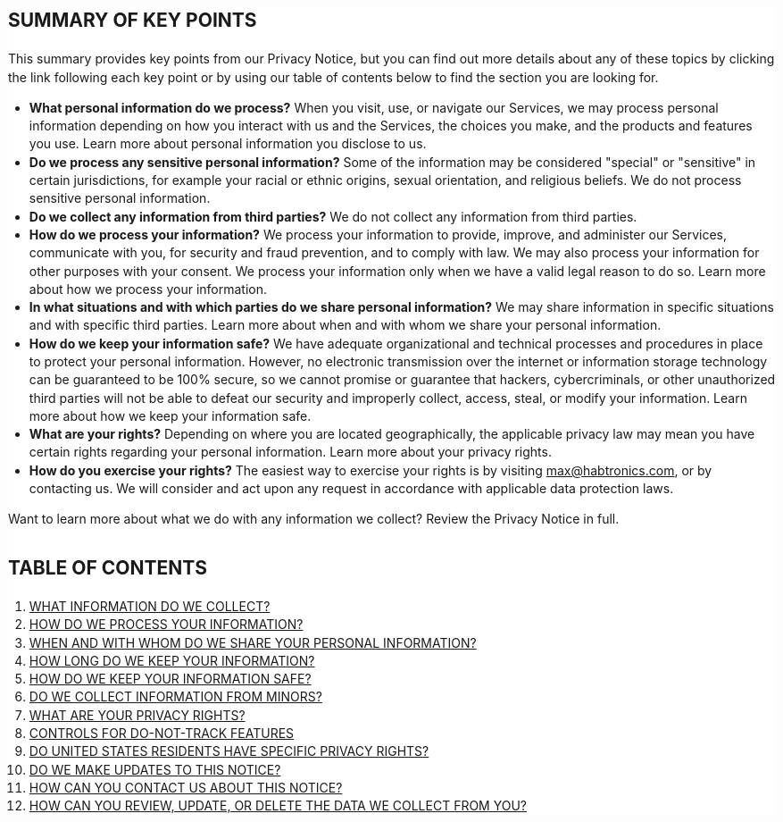 ## SUMMARY OF KEY POINTS
This summary provides key points from our Privacy Notice, but you can find out more details about any of these topics by clicking the link following each key point or by using our table of contents below to find the section you are looking for.

- **What personal information do we process?** When you visit, use, or navigate our Services, we may process personal information depending on how you interact with us and the Services, the choices you make, and the products and features you use. Learn more about personal information you disclose to us.
- **Do we process any sensitive personal information?** Some of the information may be considered "special" or "sensitive" in certain jurisdictions, for example your racial or ethnic origins, sexual orientation, and religious beliefs. We do not process sensitive personal information.
- **Do we collect any information from third parties?** We do not collect any information from third parties.
- **How do we process your information?** We process your information to provide, improve, and administer our Services, communicate with you, for security and fraud prevention, and to comply with law. We may also process your information for other purposes with your consent. We process your information only when we have a valid legal reason to do so. Learn more about how we process your information.
- **In what situations and with which parties do we share personal information?** We may share information in specific situations and with specific third parties. Learn more about when and with whom we share your personal information.
- **How do we keep your information safe?** We have adequate organizational and technical processes and procedures in place to protect your personal information. However, no electronic transmission over the internet or information storage technology can be guaranteed to be 100% secure, so we cannot promise or guarantee that hackers, cybercriminals, or other unauthorized third parties will not be able to defeat our security and improperly collect, access, steal, or modify your information. Learn more about how we keep your information safe.
- **What are your rights?** Depending on where you are located geographically, the applicable privacy law may mean you have certain rights regarding your personal information. Learn more about your privacy rights.
- **How do you exercise your rights?** The easiest way to exercise your rights is by visiting [max@habtronics.com](mailto:max@habtronics.com), or by contacting us. We will consider and act upon any request in accordance with applicable data protection laws.

Want to learn more about what we do with any information we collect? Review the Privacy Notice in full.

## TABLE OF CONTENTS
1. [WHAT INFORMATION DO WE COLLECT?](#1-what-information-do-we-collect)
2. [HOW DO WE PROCESS YOUR INFORMATION?](#2-how-do-we-process-your-information)
3. [WHEN AND WITH WHOM DO WE SHARE YOUR PERSONAL INFORMATION?](#3-when-and-with-whom-do-we-share-your-personal-information)
4. [HOW LONG DO WE KEEP YOUR INFORMATION?](#4-how-long-do-we-keep-your-information)
5. [HOW DO WE KEEP YOUR INFORMATION SAFE?](#5-how-do-we-keep-your-information-safe)
6. [DO WE COLLECT INFORMATION FROM MINORS?](#6-do-we-collect-information-from-minors)
7. [WHAT ARE YOUR PRIVACY RIGHTS?](#7-what-are-your-privacy-rights)
8. [CONTROLS FOR DO-NOT-TRACK FEATURES](#8-controls-for-do-not-track-features)
9. [DO UNITED STATES RESIDENTS HAVE SPECIFIC PRIVACY RIGHTS?](#9-do-united-states-residents-have-specific-privacy-rights)
10. [DO WE MAKE UPDATES TO THIS NOTICE?](#10-do-we-make-updates-to-this-notice)
11. [HOW CAN YOU CONTACT US ABOUT THIS NOTICE?](#11-how-can-you-contact-us-about-this-notice)
12. [HOW CAN YOU REVIEW, UPDATE, OR DELETE THE DATA WE COLLECT FROM YOU?](#12-how-can-you-review-update-or-delete-the-data-we-collect-from-you)

